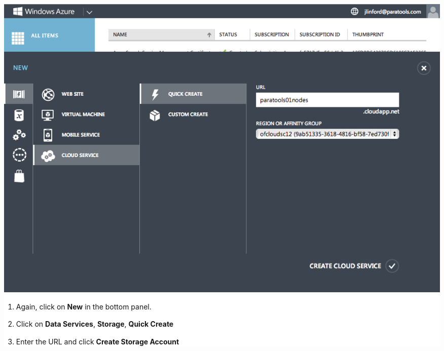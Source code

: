    ![Nodes](paratools01nodes.png)

1. Again, click on **New** in the bottom panel.

1. Click on **Data Services**, **Storage**, **Quick Create**

1. Enter the URL and click **Create Storage Account**
